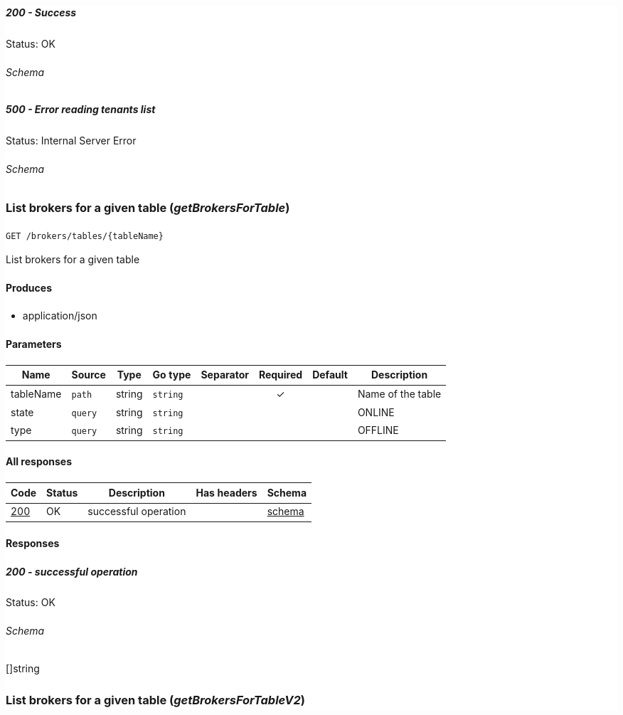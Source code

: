 
##### <span id="get-all-tenants-200"></span> 200 - Success
Status: OK

###### <span id="get-all-tenants-200-schema"></span> Schema

##### <span id="get-all-tenants-500"></span> 500 - Error reading tenants list
Status: Internal Server Error

###### <span id="get-all-tenants-500-schema"></span> Schema

### <span id="get-brokers-for-table"></span> List brokers for a given table (*getBrokersForTable*)

```
GET /brokers/tables/{tableName}
```

List brokers for a given table

#### Produces
  * application/json

#### Parameters

| Name | Source | Type | Go type | Separator | Required | Default | Description |
|------|--------|------|---------|-----------| :------: |---------|-------------|
| tableName | `path` | string | `string` |  | ✓ |  | Name of the table |
| state | `query` | string | `string` |  |  |  | ONLINE|OFFLINE |
| type | `query` | string | `string` |  |  |  | OFFLINE|REALTIME |

#### All responses
| Code | Status | Description | Has headers | Schema |
|------|--------|-------------|:-----------:|--------|
| [200](#get-brokers-for-table-200) | OK | successful operation |  | [schema](#get-brokers-for-table-200-schema) |

#### Responses


##### <span id="get-brokers-for-table-200"></span> 200 - successful operation
Status: OK

###### <span id="get-brokers-for-table-200-schema"></span> Schema
   
  

[]string

### <span id="get-brokers-for-table-v2"></span> List brokers for a given table (*getBrokersForTableV2*)
